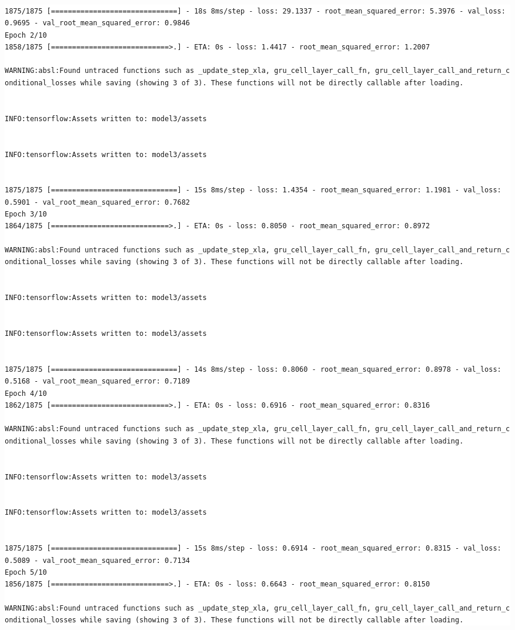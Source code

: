 
    1875/1875 [==============================] - 18s 8ms/step - loss: 29.1337 - root_mean_squared_error: 5.3976 - val_loss: 0.9695 - val_root_mean_squared_error: 0.9846
    Epoch 2/10
    1858/1875 [============================>.] - ETA: 0s - loss: 1.4417 - root_mean_squared_error: 1.2007

    WARNING:absl:Found untraced functions such as _update_step_xla, gru_cell_layer_call_fn, gru_cell_layer_call_and_return_conditional_losses while saving (showing 3 of 3). These functions will not be directly callable after loading.


    INFO:tensorflow:Assets written to: model3/assets


    INFO:tensorflow:Assets written to: model3/assets


    1875/1875 [==============================] - 15s 8ms/step - loss: 1.4354 - root_mean_squared_error: 1.1981 - val_loss: 0.5901 - val_root_mean_squared_error: 0.7682
    Epoch 3/10
    1864/1875 [============================>.] - ETA: 0s - loss: 0.8050 - root_mean_squared_error: 0.8972

    WARNING:absl:Found untraced functions such as _update_step_xla, gru_cell_layer_call_fn, gru_cell_layer_call_and_return_conditional_losses while saving (showing 3 of 3). These functions will not be directly callable after loading.


    INFO:tensorflow:Assets written to: model3/assets


    INFO:tensorflow:Assets written to: model3/assets


    1875/1875 [==============================] - 14s 8ms/step - loss: 0.8060 - root_mean_squared_error: 0.8978 - val_loss: 0.5168 - val_root_mean_squared_error: 0.7189
    Epoch 4/10
    1862/1875 [============================>.] - ETA: 0s - loss: 0.6916 - root_mean_squared_error: 0.8316

    WARNING:absl:Found untraced functions such as _update_step_xla, gru_cell_layer_call_fn, gru_cell_layer_call_and_return_conditional_losses while saving (showing 3 of 3). These functions will not be directly callable after loading.


    INFO:tensorflow:Assets written to: model3/assets


    INFO:tensorflow:Assets written to: model3/assets


    1875/1875 [==============================] - 15s 8ms/step - loss: 0.6914 - root_mean_squared_error: 0.8315 - val_loss: 0.5089 - val_root_mean_squared_error: 0.7134
    Epoch 5/10
    1856/1875 [============================>.] - ETA: 0s - loss: 0.6643 - root_mean_squared_error: 0.8150

    WARNING:absl:Found untraced functions such as _update_step_xla, gru_cell_layer_call_fn, gru_cell_layer_call_and_return_conditional_losses while saving (showing 3 of 3). These functions will not be directly callable after loading.
